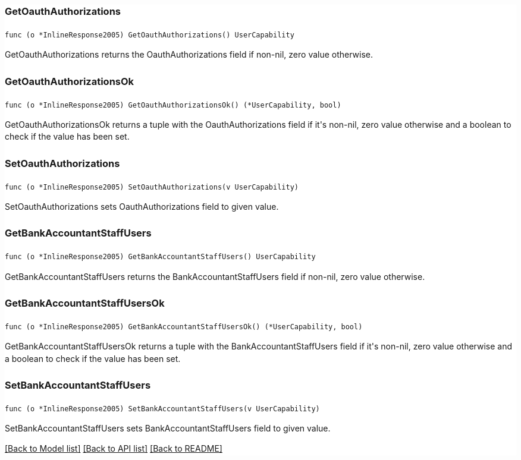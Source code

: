 
### GetOauthAuthorizations

`func (o *InlineResponse2005) GetOauthAuthorizations() UserCapability`

GetOauthAuthorizations returns the OauthAuthorizations field if non-nil, zero value otherwise.

### GetOauthAuthorizationsOk

`func (o *InlineResponse2005) GetOauthAuthorizationsOk() (*UserCapability, bool)`

GetOauthAuthorizationsOk returns a tuple with the OauthAuthorizations field if it's non-nil, zero value otherwise
and a boolean to check if the value has been set.

### SetOauthAuthorizations

`func (o *InlineResponse2005) SetOauthAuthorizations(v UserCapability)`

SetOauthAuthorizations sets OauthAuthorizations field to given value.


### GetBankAccountantStaffUsers

`func (o *InlineResponse2005) GetBankAccountantStaffUsers() UserCapability`

GetBankAccountantStaffUsers returns the BankAccountantStaffUsers field if non-nil, zero value otherwise.

### GetBankAccountantStaffUsersOk

`func (o *InlineResponse2005) GetBankAccountantStaffUsersOk() (*UserCapability, bool)`

GetBankAccountantStaffUsersOk returns a tuple with the BankAccountantStaffUsers field if it's non-nil, zero value otherwise
and a boolean to check if the value has been set.

### SetBankAccountantStaffUsers

`func (o *InlineResponse2005) SetBankAccountantStaffUsers(v UserCapability)`

SetBankAccountantStaffUsers sets BankAccountantStaffUsers field to given value.



[[Back to Model list]](../README.md#documentation-for-models) [[Back to API list]](../README.md#documentation-for-api-endpoints) [[Back to README]](../README.md)


